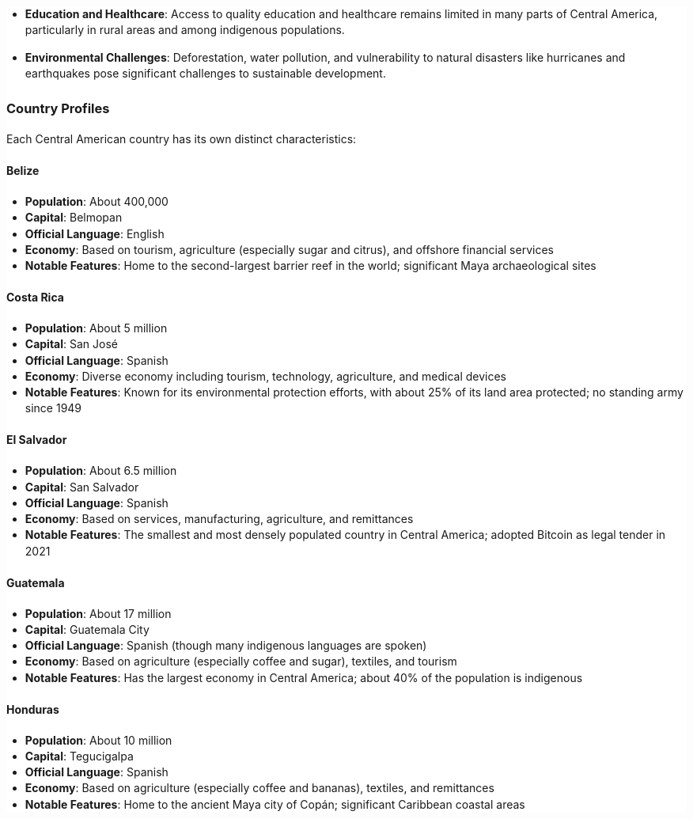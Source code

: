 - **Education and Healthcare**: Access to quality education and healthcare remains limited in many parts of Central America, particularly in rural areas and among indigenous populations.

- **Environmental Challenges**: Deforestation, water pollution, and vulnerability to natural disasters like hurricanes and earthquakes pose significant challenges to sustainable development.

### Country Profiles

Each Central American country has its own distinct characteristics:

#### Belize

- **Population**: About 400,000
- **Capital**: Belmopan
- **Official Language**: English
- **Economy**: Based on tourism, agriculture (especially sugar and citrus), and offshore financial services
- **Notable Features**: Home to the second-largest barrier reef in the world; significant Maya archaeological sites

#### Costa Rica

- **Population**: About 5 million
- **Capital**: San José
- **Official Language**: Spanish
- **Economy**: Diverse economy including tourism, technology, agriculture, and medical devices
- **Notable Features**: Known for its environmental protection efforts, with about 25% of its land area protected; no standing army since 1949

#### El Salvador

- **Population**: About 6.5 million
- **Capital**: San Salvador
- **Official Language**: Spanish
- **Economy**: Based on services, manufacturing, agriculture, and remittances
- **Notable Features**: The smallest and most densely populated country in Central America; adopted Bitcoin as legal tender in 2021

#### Guatemala

- **Population**: About 17 million
- **Capital**: Guatemala City
- **Official Language**: Spanish (though many indigenous languages are spoken)
- **Economy**: Based on agriculture (especially coffee and sugar), textiles, and tourism
- **Notable Features**: Has the largest economy in Central America; about 40% of the population is indigenous

#### Honduras

- **Population**: About 10 million
- **Capital**: Tegucigalpa
- **Official Language**: Spanish
- **Economy**: Based on agriculture (especially coffee and bananas), textiles, and remittances
- **Notable Features**: Home to the ancient Maya city of Copán; significant Caribbean coastal areas
